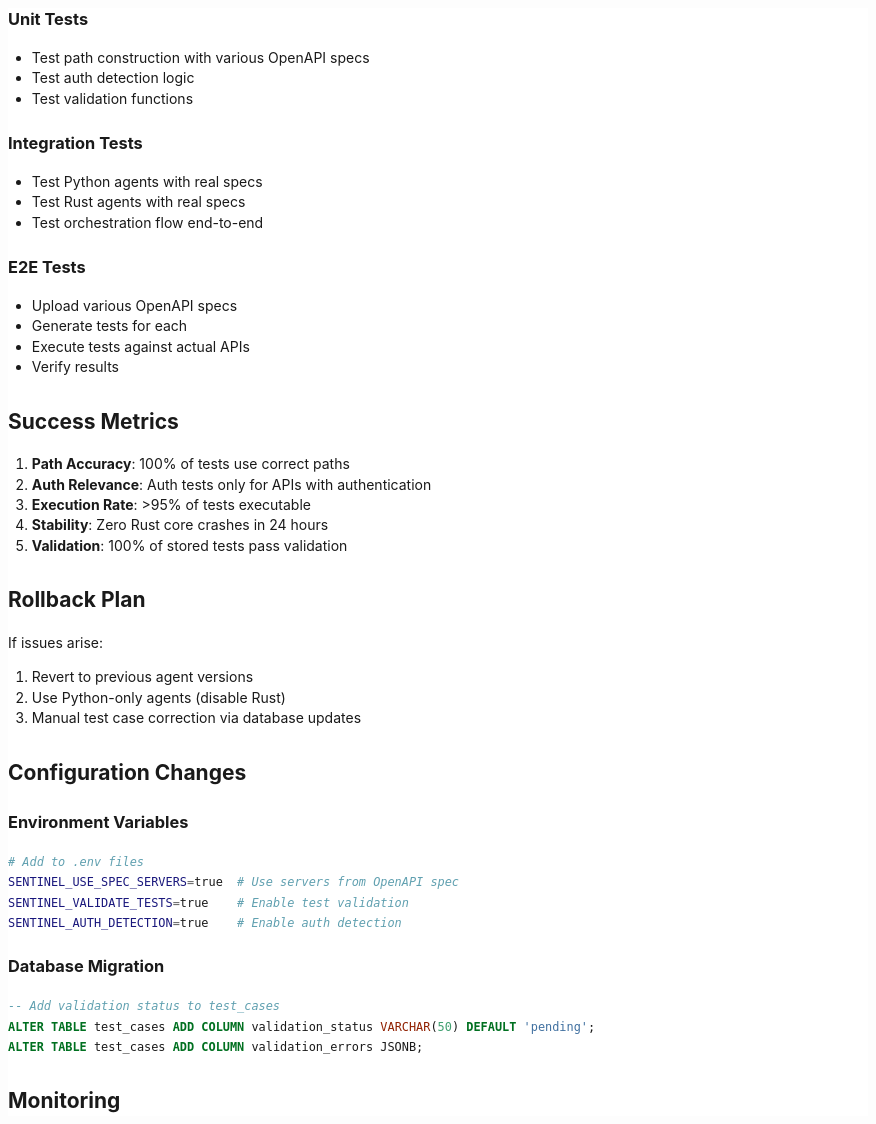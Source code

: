 ### Unit Tests
- Test path construction with various OpenAPI specs
- Test auth detection logic
- Test validation functions

### Integration Tests
- Test Python agents with real specs
- Test Rust agents with real specs
- Test orchestration flow end-to-end

### E2E Tests
- Upload various OpenAPI specs
- Generate tests for each
- Execute tests against actual APIs
- Verify results

## Success Metrics

1. **Path Accuracy**: 100% of tests use correct paths
2. **Auth Relevance**: Auth tests only for APIs with authentication
3. **Execution Rate**: >95% of tests executable
4. **Stability**: Zero Rust core crashes in 24 hours
5. **Validation**: 100% of stored tests pass validation

## Rollback Plan

If issues arise:
1. Revert to previous agent versions
2. Use Python-only agents (disable Rust)
3. Manual test case correction via database updates

## Configuration Changes

### Environment Variables
```bash
# Add to .env files
SENTINEL_USE_SPEC_SERVERS=true  # Use servers from OpenAPI spec
SENTINEL_VALIDATE_TESTS=true    # Enable test validation
SENTINEL_AUTH_DETECTION=true    # Enable auth detection
```

### Database Migration
```sql
-- Add validation status to test_cases
ALTER TABLE test_cases ADD COLUMN validation_status VARCHAR(50) DEFAULT 'pending';
ALTER TABLE test_cases ADD COLUMN validation_errors JSONB;
```

## Monitoring
